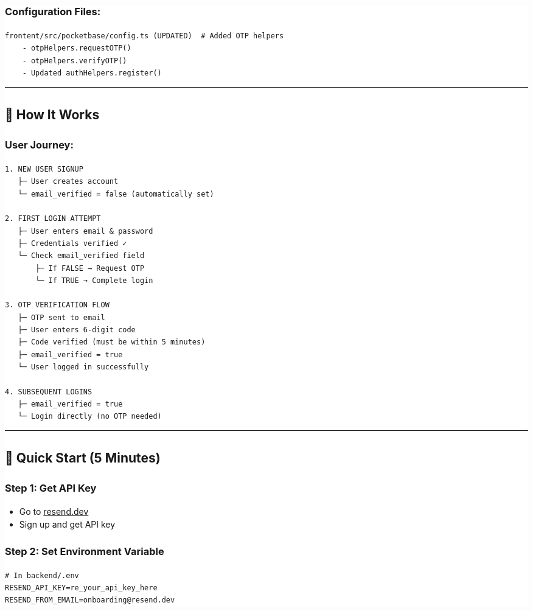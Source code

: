 ### Configuration Files:

```
frontent/src/pocketbase/config.ts (UPDATED)  # Added OTP helpers
    - otpHelpers.requestOTP()
    - otpHelpers.verifyOTP()
    - Updated authHelpers.register()
```

---

## 🔄 How It Works

### User Journey:

```
1. NEW USER SIGNUP
   ├─ User creates account
   └─ email_verified = false (automatically set)

2. FIRST LOGIN ATTEMPT
   ├─ User enters email & password
   ├─ Credentials verified ✓
   └─ Check email_verified field
       ├─ If FALSE → Request OTP
       └─ If TRUE → Complete login

3. OTP VERIFICATION FLOW
   ├─ OTP sent to email
   ├─ User enters 6-digit code
   ├─ Code verified (must be within 5 minutes)
   ├─ email_verified = true
   └─ User logged in successfully

4. SUBSEQUENT LOGINS
   ├─ email_verified = true
   └─ Login directly (no OTP needed)
```

---

## 🚀 Quick Start (5 Minutes)

### Step 1: Get API Key

- Go to [resend.dev](https://resend.dev)
- Sign up and get API key

### Step 2: Set Environment Variable

```env
# In backend/.env
RESEND_API_KEY=re_your_api_key_here
RESEND_FROM_EMAIL=onboarding@resend.dev
```
